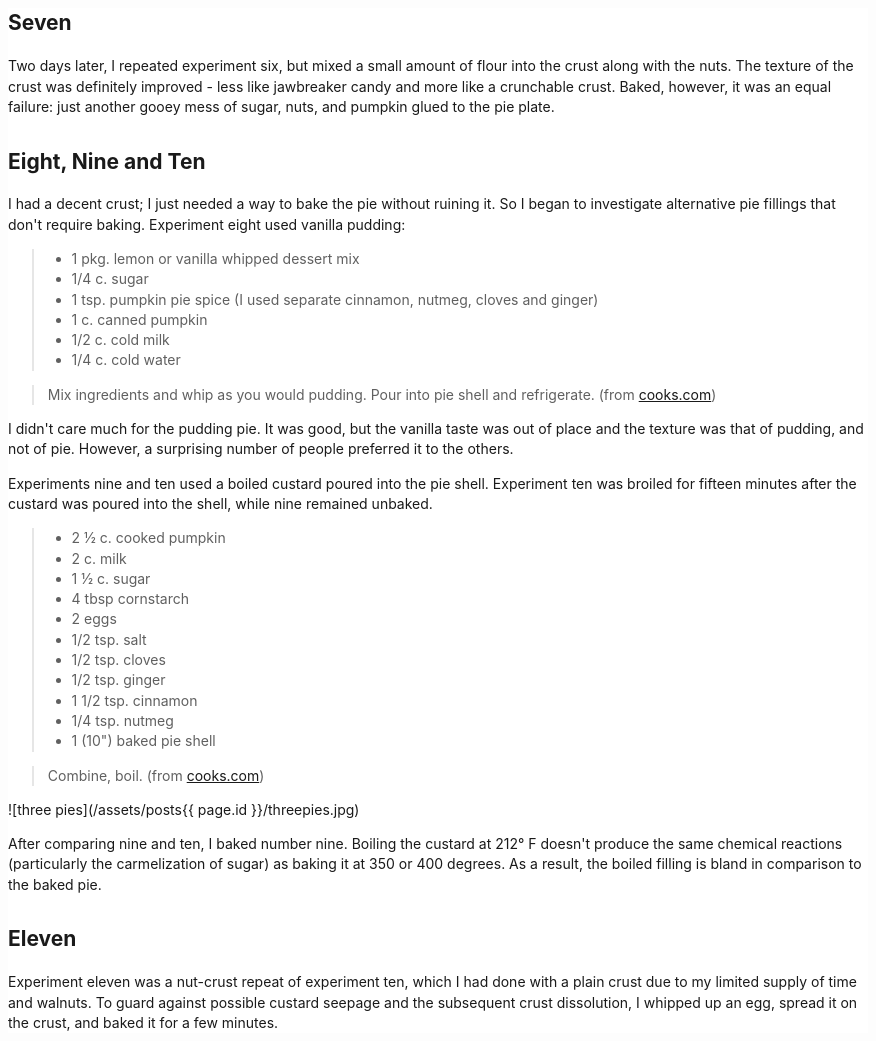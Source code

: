 ## Seven ##
Two days later, I repeated experiment six, but mixed a small amount of flour into the crust along with the nuts.  The texture of the crust was definitely improved - less like jawbreaker candy and more like a crunchable crust.  Baked, however, it was an equal failure: just another gooey mess of sugar, nuts, and pumpkin glued to the pie plate.

## Eight, Nine and Ten ##
I had a decent crust; I just needed a way to bake the pie without ruining it.  So I began to investigate alternative pie fillings that don't require baking.  Experiment eight used vanilla pudding:

> * 1 pkg. lemon or vanilla whipped dessert mix
> * 1/4 c. sugar
> * 1 tsp. pumpkin pie spice (I used separate cinnamon, nutmeg, cloves and ginger)
> * 1 c. canned pumpkin
> * 1/2 c. cold milk
> * 1/4 c. cold water

> Mix ingredients and whip as you would pudding.  Pour into pie shell and refrigerate.  (from [cooks.com](http://www.cooks.com/rec/view/0,1931,156170-233193,00.html))

I didn't care much for the pudding pie.  It was good, but the vanilla taste was out of place and the texture was that of pudding, and not of pie.  However, a surprising number of people preferred it to the others.

Experiments nine and ten used a boiled custard poured into the pie shell.  Experiment ten was broiled for fifteen minutes after the custard was poured into the shell, while nine remained unbaked.

> * 2 ½ c. cooked pumpkin
> * 2 c. milk
> * 1 ½ c. sugar
> * 4 tbsp cornstarch
> * 2 eggs
> * 1/2 tsp. salt
> * 1/2 tsp. cloves
> * 1/2 tsp. ginger
> * 1 1/2 tsp. cinnamon
> * 1/4 tsp. nutmeg
> * 1 (10") baked pie shell

> Combine, boil.  (from [cooks.com](http://www.cooks.com/rec/view/0,1737,131176-249196,00.html))

![three pies](/assets/posts{{ page.id }}/threepies.jpg)

After comparing nine and ten, I baked number nine.  Boiling the custard at 212° F doesn't produce the same chemical reactions (particularly the carmelization of sugar) as baking it at 350 or 400 degrees.  As a result, the boiled filling is bland in comparison to the baked pie.

## Eleven ##
Experiment eleven was a nut-crust repeat of experiment ten, which I had done with a plain crust due to my limited supply of time and walnuts.  To guard against possible custard seepage and the subsequent crust dissolution, I whipped up an egg, spread it on the crust, and baked it for a few minutes.
